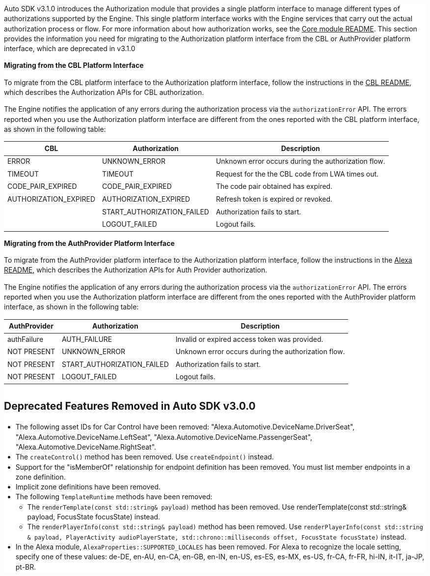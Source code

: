 Auto SDK v3.1.0 introduces the Authorization module that provides a single platform interface to manage different types of authorizations supported by the Engine. This single platform interface works with the Engine services that carry out the actual authorization process or flow. For more information about how authorization works, see the [Core module README](./modules/core/README.md). This section provides the information you need for migrating to the Authorization platform interface from the CBL or AuthProvider platform interface, which are deprecated in v3.1.0

**Migrating from the CBL Platform Interface**

To migrate from the CBL platform interface to the Authorization platform interface, follow the instructions in the [CBL README](./modules/cbl/README.md), which describes the Authorization APIs for CBL authorization. 

The Engine notifies the application of any errors during the authorization process via the `authorizationError` API. The errors reported when you use the Authorization platform interface are different from the ones reported with the CBL platform interface, as shown in the following table:

| CBL                 | Authorization            | Description                                      |
|-----------------------|----------------------------|--------------------------------------------------|
| ERROR                 | UNKNOWN_ERROR              |Unknown error occurs during the authorization flow.     |
| TIMEOUT               | TIMEOUT                    |Request for the the CBL code from LWA times out.      |
| CODE_PAIR_EXPIRED     | CODE_PAIR_EXPIRED          |The code pair obtained has expired.               |
| AUTHORIZATION_EXPIRED | AUTHORIZATION_EXPIRED      |Refresh token is expired or revoked.              |
|             | START_AUTHORIZATION_FAILED |Authorization fails to start.                     |
|             | LOGOUT_FAILED              |Logout fails.                                     |

**Migrating from the AuthProvider Platform Interface**

To migrate from the AuthProvider platform interface to the Authorization platform interface, follow the instructions in the [Alexa README](./modules/alexa/README.md), which describes the Authorization APIs for Auth Provider authorization. 

The Engine notifies the application of any errors during the authorization process via the `authorizationError` API. The errors reported when you use the Authorization platform interface are different from the ones reported with the AuthProvider platform interface, as shown in the following table:

| AuthProvider        | Authorization              | Description                                      |
|---------------------|----------------------------|--------------------------------------------------|
| authFailure         | AUTH_FAILURE               |Invalid or expired access token was provided.     |
| NOT PRESENT         | UNKNOWN_ERROR              |Unknown error occurs during the authorization flow.     |
| NOT PRESENT         | START_AUTHORIZATION_FAILED |Authorization fails to start.  |
| NOT PRESENT         | LOGOUT_FAILED              |Logout fails.            |

## Deprecated Features Removed in Auto SDK v3.0.0
* The following asset IDs for Car Control have been removed: "Alexa.Automotive.DeviceName.DriverSeat", "Alexa.Automotive.DeviceName.LeftSeat", "Alexa.Automotive.DeviceName.PassengerSeat", "Alexa.Automotive.DeviceName.RightSeat".
* The `createControl()` method has been removed. Use `createEndpoint()` instead. 
* Support for the "isMemberOf" relationship for endpoint definition has been removed. You must list member endpoints in a zone definition.
* Implicit zone definitions have been removed.
* The following `TemplateRuntime` methods have been removed:
  * The `renderTemplate(const std::string& payload)` method has been removed. Use renderTemplate(const std::string& payload, FocusState focusState) instead.
  * The `renderPlayerInfo(const std::string& payload)` method has been removed. Use `renderPlayerInfo(const std::string& payload, PlayerActivity audioPlayerState, std::chrono::milliseconds offset, FocusState focusState)` instead.
* In the Alexa module, `AlexaProperties::SUPPORTED_LOCALES` has been removed. For Alexa to recognize the locale setting, specify one of these values: de-DE, en-AU, en-CA, en-GB, en-IN, en-US, es-ES, es-MX, es-US, fr-CA, fr-FR, hi-IN, it-IT, ja-JP, pt-BR.